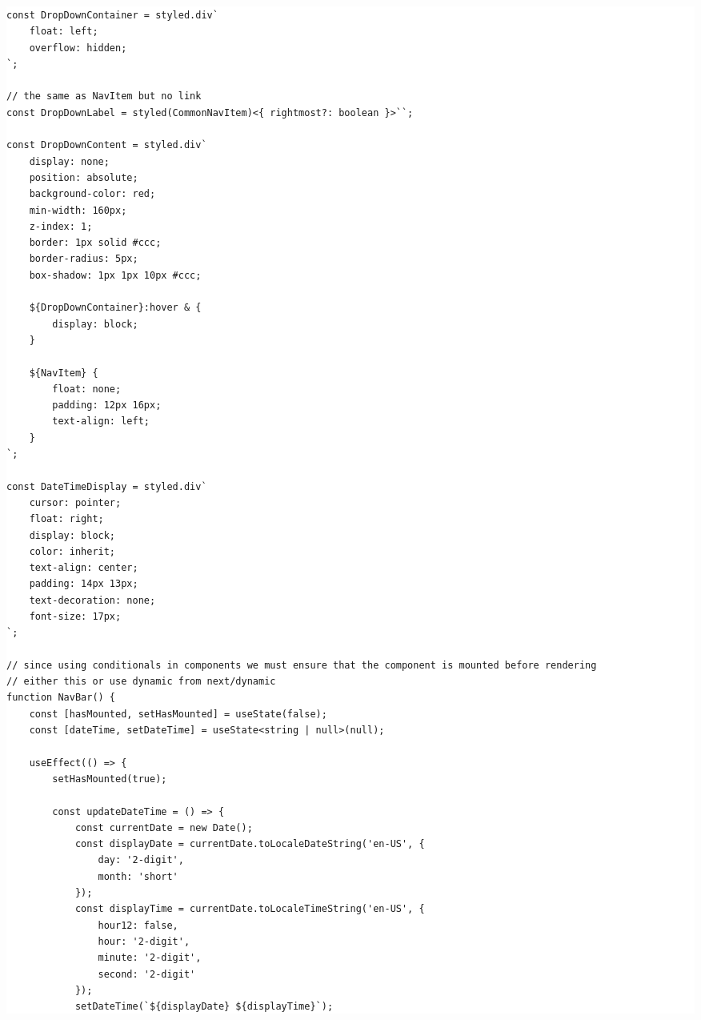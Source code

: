 ```tsx
const DropDownContainer = styled.div`
    float: left;
    overflow: hidden;
`;

// the same as NavItem but no link
const DropDownLabel = styled(CommonNavItem)<{ rightmost?: boolean }>``;

const DropDownContent = styled.div`
    display: none;
    position: absolute;
    background-color: red;
    min-width: 160px;
    z-index: 1;
    border: 1px solid #ccc;
    border-radius: 5px;
    box-shadow: 1px 1px 10px #ccc;

    ${DropDownContainer}:hover & {
        display: block;
    }

    ${NavItem} {
        float: none;
        padding: 12px 16px;
        text-align: left;
    }
`;

const DateTimeDisplay = styled.div`
    cursor: pointer;
    float: right;
    display: block;
    color: inherit;
    text-align: center;
    padding: 14px 13px;
    text-decoration: none;
    font-size: 17px;
`;

// since using conditionals in components we must ensure that the component is mounted before rendering
// either this or use dynamic from next/dynamic
function NavBar() {
    const [hasMounted, setHasMounted] = useState(false);
    const [dateTime, setDateTime] = useState<string | null>(null);

    useEffect(() => {
        setHasMounted(true);

        const updateDateTime = () => {
            const currentDate = new Date();
            const displayDate = currentDate.toLocaleDateString('en-US', {
                day: '2-digit',
                month: 'short'
            });
            const displayTime = currentDate.toLocaleTimeString('en-US', {
                hour12: false,
                hour: '2-digit',
                minute: '2-digit',
                second: '2-digit'
            });
            setDateTime(`${displayDate} ${displayTime}`);
```

  [1]: https://i.stack.imgur.com/vnsNZ.png
  [2]: https://i.stack.imgur.com/gV5oE.png
  [3]: https://i.stack.imgur.com/Srqgi.png
  [4]: https://i.stack.imgur.com/VuEpV.png